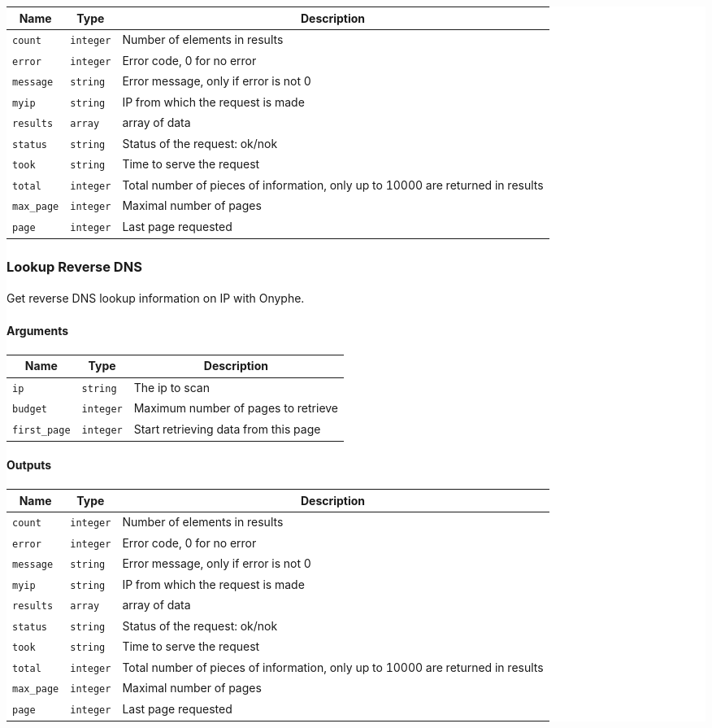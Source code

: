 | Name      |  Type   |  Description  |
| --------- | ------- | --------------------------- |
| `count` | `integer` | Number of elements in results |
| `error` | `integer` | Error code, 0 for no error |
| `message` | `string` | Error message, only if error is not 0 |
| `myip` | `string` | IP from which the request is made |
| `results` | `array` | array of data |
| `status` | `string` | Status of the request: ok/nok |
| `took` | `string` | Time to serve the request |
| `total` | `integer` | Total number of pieces of information, only up to 10000 are returned in results |
| `max_page` | `integer` | Maximal number of pages |
| `page` | `integer` | Last page requested |

### Lookup Reverse DNS

Get reverse DNS lookup information on IP with Onyphe.

#### Arguments

| Name      |  Type   |  Description  |
| --------- | ------- | --------------------------- |
| `ip` | `string` | The ip to scan |
| `budget` | `integer` | Maximum number of pages to retrieve |
| `first_page` | `integer` | Start retrieving data from this page |


#### Outputs

| Name      |  Type   |  Description  |
| --------- | ------- | --------------------------- |
| `count` | `integer` | Number of elements in results |
| `error` | `integer` | Error code, 0 for no error |
| `message` | `string` | Error message, only if error is not 0 |
| `myip` | `string` | IP from which the request is made |
| `results` | `array` | array of data |
| `status` | `string` | Status of the request: ok/nok |
| `took` | `string` | Time to serve the request |
| `total` | `integer` | Total number of pieces of information, only up to 10000 are returned in results |
| `max_page` | `integer` | Maximal number of pages |
| `page` | `integer` | Last page requested |
